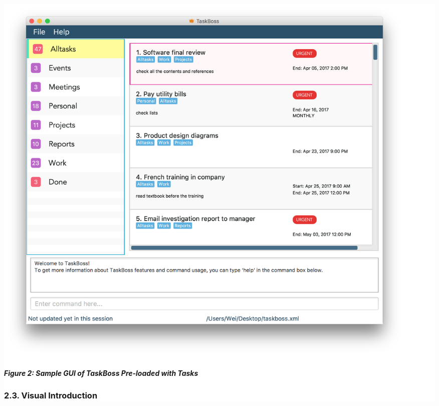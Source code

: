 <p align="left"><img src="images/TaskBoss_UI.png" width="800"></p>
<h5 align="left">Figure 2: Sample GUI of TaskBoss Pre-loaded with Tasks</h5>

### 2.3. Visual Introduction